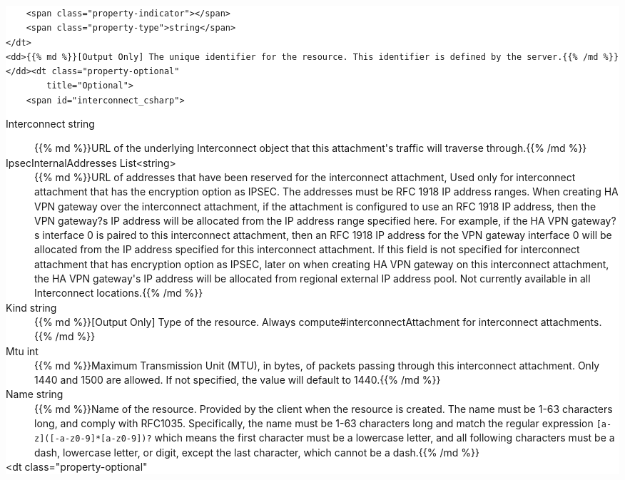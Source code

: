         <span class="property-indicator"></span>
        <span class="property-type">string</span>
    </dt>
    <dd>{{% md %}}[Output Only] The unique identifier for the resource. This identifier is defined by the server.{{% /md %}}</dd><dt class="property-optional"
            title="Optional">
        <span id="interconnect_csharp">
<a href="#interconnect_csharp" style="color: inherit; text-decoration: inherit;">Interconnect</a>
</span>
        <span class="property-indicator"></span>
        <span class="property-type">string</span>
    </dt>
    <dd>{{% md %}}URL of the underlying Interconnect object that this attachment's traffic will traverse through.{{% /md %}}</dd><dt class="property-optional"
            title="Optional">
        <span id="ipsecinternaladdresses_csharp">
<a href="#ipsecinternaladdresses_csharp" style="color: inherit; text-decoration: inherit;">Ipsec<wbr>Internal<wbr>Addresses</a>
</span>
        <span class="property-indicator"></span>
        <span class="property-type">List&lt;string&gt;</span>
    </dt>
    <dd>{{% md %}}URL of addresses that have been reserved for the interconnect attachment, Used only for interconnect attachment that has the encryption option as IPSEC. The addresses must be RFC 1918 IP address ranges. When creating HA VPN gateway over the interconnect attachment, if the attachment is configured to use an RFC 1918 IP address, then the VPN gateway?s IP address will be allocated from the IP address range specified here. For example, if the HA VPN gateway?s interface 0 is paired to this interconnect attachment, then an RFC 1918 IP address for the VPN gateway interface 0 will be allocated from the IP address specified for this interconnect attachment. If this field is not specified for interconnect attachment that has encryption option as IPSEC, later on when creating HA VPN gateway on this interconnect attachment, the HA VPN gateway's IP address will be allocated from regional external IP address pool.
Not currently available in all Interconnect locations.{{% /md %}}</dd><dt class="property-optional"
            title="Optional">
        <span id="kind_csharp">
<a href="#kind_csharp" style="color: inherit; text-decoration: inherit;">Kind</a>
</span>
        <span class="property-indicator"></span>
        <span class="property-type">string</span>
    </dt>
    <dd>{{% md %}}[Output Only] Type of the resource. Always compute#interconnectAttachment for interconnect attachments.{{% /md %}}</dd><dt class="property-optional"
            title="Optional">
        <span id="mtu_csharp">
<a href="#mtu_csharp" style="color: inherit; text-decoration: inherit;">Mtu</a>
</span>
        <span class="property-indicator"></span>
        <span class="property-type">int</span>
    </dt>
    <dd>{{% md %}}Maximum Transmission Unit (MTU), in bytes, of packets passing through this interconnect attachment. Only 1440 and 1500 are allowed. If not specified, the value will default to 1440.{{% /md %}}</dd><dt class="property-optional"
            title="Optional">
        <span id="name_csharp">
<a href="#name_csharp" style="color: inherit; text-decoration: inherit;">Name</a>
</span>
        <span class="property-indicator"></span>
        <span class="property-type">string</span>
    </dt>
    <dd>{{% md %}}Name of the resource. Provided by the client when the resource is created. The name must be 1-63 characters long, and comply with RFC1035. Specifically, the name must be 1-63 characters long and match the regular expression `[a-z]([-a-z0-9]*[a-z0-9])?` which means the first character must be a lowercase letter, and all following characters must be a dash, lowercase letter, or digit, except the last character, which cannot be a dash.{{% /md %}}</dd><dt class="property-optional"